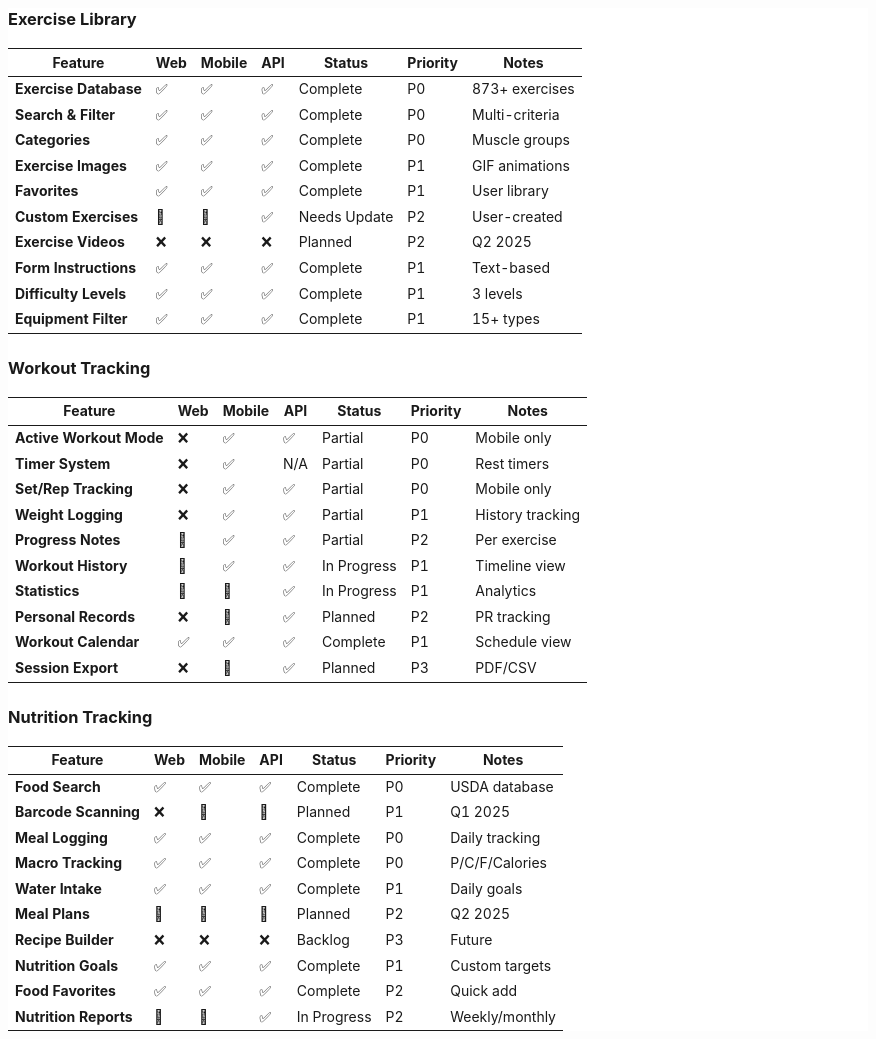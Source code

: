 ### Exercise Library
| Feature | Web | Mobile | API | Status | Priority | Notes |
|---------|-----|--------|-----|--------|----------|-------|
| **Exercise Database** | ✅ | ✅ | ✅ | Complete | P0 | 873+ exercises |
| **Search & Filter** | ✅ | ✅ | ✅ | Complete | P0 | Multi-criteria |
| **Categories** | ✅ | ✅ | ✅ | Complete | P0 | Muscle groups |
| **Exercise Images** | ✅ | ✅ | ✅ | Complete | P1 | GIF animations |
| **Favorites** | ✅ | ✅ | ✅ | Complete | P1 | User library |
| **Custom Exercises** | 🔄 | 📅 | ✅ | Needs Update | P2 | User-created |
| **Exercise Videos** | ❌ | ❌ | ❌ | Planned | P2 | Q2 2025 |
| **Form Instructions** | ✅ | ✅ | ✅ | Complete | P1 | Text-based |
| **Difficulty Levels** | ✅ | ✅ | ✅ | Complete | P1 | 3 levels |
| **Equipment Filter** | ✅ | ✅ | ✅ | Complete | P1 | 15+ types |

### Workout Tracking
| Feature | Web | Mobile | API | Status | Priority | Notes |
|---------|-----|--------|-----|--------|----------|-------|
| **Active Workout Mode** | ❌ | ✅ | ✅ | Partial | P0 | Mobile only |
| **Timer System** | ❌ | ✅ | N/A | Partial | P0 | Rest timers |
| **Set/Rep Tracking** | ❌ | ✅ | ✅ | Partial | P0 | Mobile only |
| **Weight Logging** | ❌ | ✅ | ✅ | Partial | P1 | History tracking |
| **Progress Notes** | 📅 | ✅ | ✅ | Partial | P2 | Per exercise |
| **Workout History** | 🔄 | ✅ | ✅ | In Progress | P1 | Timeline view |
| **Statistics** | 📅 | 🚧 | ✅ | In Progress | P1 | Analytics |
| **Personal Records** | ❌ | 📅 | ✅ | Planned | P2 | PR tracking |
| **Workout Calendar** | ✅ | ✅ | ✅ | Complete | P1 | Schedule view |
| **Session Export** | ❌ | 📅 | ✅ | Planned | P3 | PDF/CSV |

### Nutrition Tracking
| Feature | Web | Mobile | API | Status | Priority | Notes |
|---------|-----|--------|-----|--------|----------|-------|
| **Food Search** | ✅ | ✅ | ✅ | Complete | P0 | USDA database |
| **Barcode Scanning** | ❌ | 📅 | 📅 | Planned | P1 | Q1 2025 |
| **Meal Logging** | ✅ | ✅ | ✅ | Complete | P0 | Daily tracking |
| **Macro Tracking** | ✅ | ✅ | ✅ | Complete | P0 | P/C/F/Calories |
| **Water Intake** | ✅ | ✅ | ✅ | Complete | P1 | Daily goals |
| **Meal Plans** | 📅 | 📅 | 📅 | Planned | P2 | Q2 2025 |
| **Recipe Builder** | ❌ | ❌ | ❌ | Backlog | P3 | Future |
| **Nutrition Goals** | ✅ | ✅ | ✅ | Complete | P1 | Custom targets |
| **Food Favorites** | ✅ | ✅ | ✅ | Complete | P2 | Quick add |
| **Nutrition Reports** | 🚧 | 📅 | ✅ | In Progress | P2 | Weekly/monthly |
